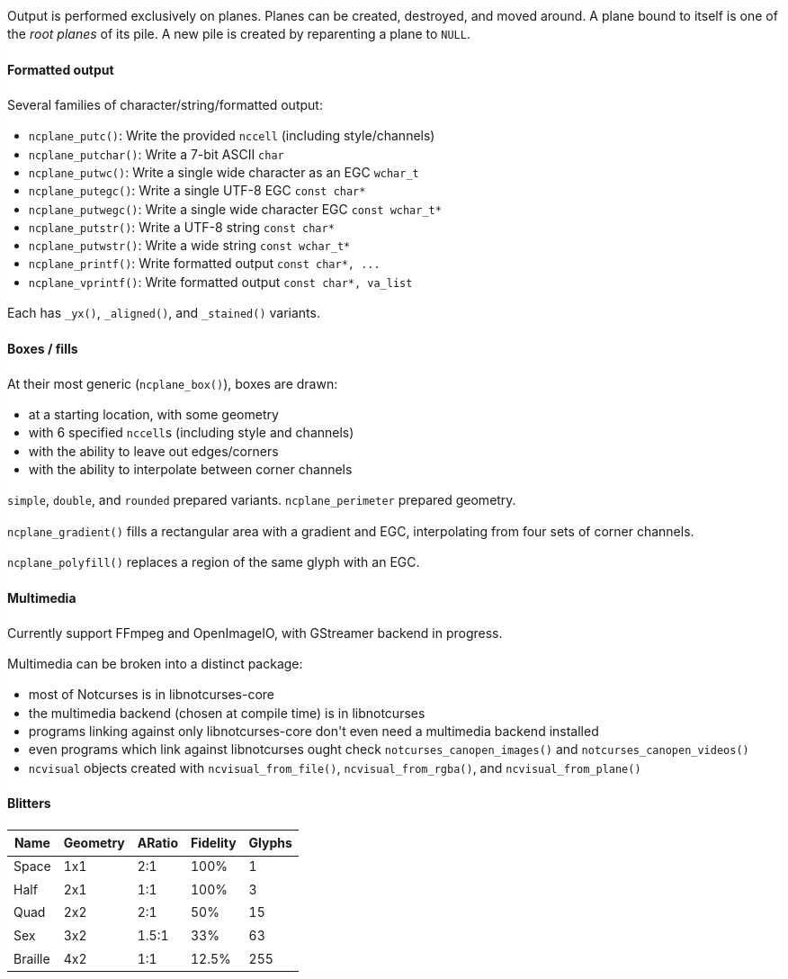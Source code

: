 Output is performed exclusively on planes. Planes can be created, destroyed,
and moved around. A plane bound to itself is one of the *root planes* of its
pile. A new pile is created by reparenting a plane to `NULL`.

#### Formatted output

Several families of character/string/formatted output:

* `ncplane_putc()`: Write the provided `nccell` (including style/channels)
* `ncplane_putchar()`: Write a 7-bit ASCII `char`
* `ncplane_putwc()`: Write a single wide character as an EGC `wchar_t`
* `ncplane_putegc()`: Write a single UTF-8 EGC `const char*`
* `ncplane_putwegc()`: Write a single wide character EGC `const wchar_t*`
* `ncplane_putstr()`: Write a UTF-8 string `const char*`
* `ncplane_putwstr()`: Write a wide string `const wchar_t*`
* `ncplane_printf()`: Write formatted output `const char*, ...`
* `ncplane_vprintf()`: Write formatted output `const char*, va_list`

Each has `_yx()`, `_aligned()`, and `_stained()` variants.

#### Boxes / fills

At their most generic (`ncplane_box()`), boxes are drawn:

* at a starting location, with some geometry
* with 6 specified `nccell`s (including style and channels)
* with the ability to leave out edges/corners
* with the ability to interpolate between corner channels

`simple`, `double`, and `rounded` prepared variants.
`ncplane_perimeter` prepared geometry.

`ncplane_gradient()` fills a rectangular area with a gradient and EGC,
interpolating from four sets of corner channels.

`ncplane_polyfill()` replaces a region of the same glyph with an EGC.

#### Multimedia

Currently support FFmpeg and OpenImageIO, with GStreamer backend in progress.

Multimedia can be broken into a distinct package:

* most of Notcurses is in libnotcurses-core
* the multimedia backend (chosen at compile time) is in libnotcurses
* programs linking against only libnotcurses-core don't even need a multimedia
   backend installed
* even programs which link against libnotcurses ought check
   `notcurses_canopen_images()` and `notcurses_canopen_videos()`
* `ncvisual` objects created with `ncvisual_from_file()`, `ncvisual_from_rgba()`,
    and `ncvisual_from_plane()`

#### Blitters

| Name  | Geometry | ARatio | Fidelity | Glyphs |
| ----- |----------|--------|----------|--------|
|Space  | 1x1      | 2:1    | 100%     | 1      |
|Half   | 2x1      | 1:1    | 100%     | 3      |
|Quad   | 2x2      | 2:1    | 50%      | 15     |
|Sex    | 3x2      | 1.5:1  | 33%      | 63     |
|Braille| 4x2      | 1:1    | 12.5%    | 255    |
